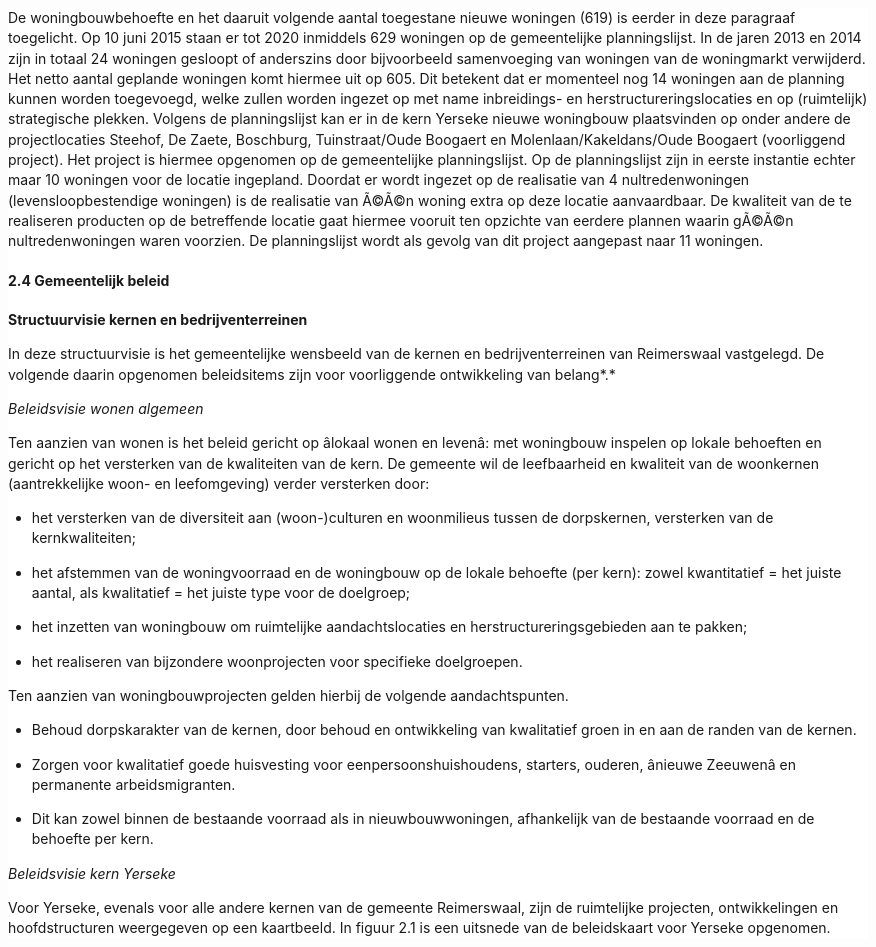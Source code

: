 De woningbouwbehoefte en het daaruit volgende aantal toegestane nieuwe woningen (619\) is eerder in deze paragraaf toegelicht. Op 10 juni 2015 staan er tot 2020 inmiddels 629 woningen op de gemeentelijke planningslijst. In de jaren 2013 en 2014 zijn in totaal 24 woningen gesloopt of anderszins door bijvoorbeeld samenvoeging van woningen van de woningmarkt verwijderd. Het netto aantal geplande woningen komt hiermee uit op 605\. Dit betekent dat er momenteel nog 14 woningen aan de planning kunnen worden toegevoegd, welke zullen worden ingezet op met name inbreidings\- en herstructureringslocaties en op (ruimtelijk) strategische plekken. Volgens de planningslijst kan er in de kern Yerseke nieuwe woningbouw plaatsvinden op onder andere de projectlocaties Steehof, De Zaete, Boschburg, Tuinstraat/Oude Boogaert en Molenlaan/Kakeldans/Oude Boogaert (voorliggend project). Het project is hiermee opgenomen op de gemeentelijke planningslijst. Op de planningslijst zijn in eerste instantie echter maar 10 woningen voor de locatie ingepland. Doordat er wordt ingezet op de realisatie van 4 nultredenwoningen (levensloopbestendige woningen) is de realisatie van Ã©Ã©n woning extra op deze locatie aanvaardbaar. De kwaliteit van de te realiseren producten op de betreffende locatie gaat hiermee vooruit ten opzichte van eerdere plannen waarin gÃ©Ã©n nultredenwoningen waren voorzien. De planningslijst wordt als gevolg van dit project aangepast naar 11 woningen.

#### 2\.4 Gemeentelijk beleid

**Structuurvisie kernen en bedrijventerreinen**

In deze structuurvisie is het gemeentelijke wensbeeld van de kernen en bedrijventerreinen van Reimerswaal vastgelegd. De volgende daarin opgenomen beleidsitems zijn voor voorliggende ontwikkeling van belang*.*

*Beleidsvisie wonen algemeen*

Ten aanzien van wonen is het beleid gericht op âlokaal wonen en levenâ: met woningbouw inspelen op lokale behoeften en gericht op het versterken van de kwaliteiten van de kern. De gemeente wil de leefbaarheid en kwaliteit van de woonkernen (aantrekkelijke woon\- en leefomgeving) verder versterken door:

* het versterken van de diversiteit aan (woon\-)culturen en woonmilieus tussen de dorpskernen, versterken van de kernkwaliteiten;

* het afstemmen van de woningvoorraad en de woningbouw op de lokale behoefte (per kern): zowel kwantitatief \= het juiste aantal, als kwalitatief \= het juiste type voor de doelgroep;

* het inzetten van woningbouw om ruimtelijke aandachtslocaties en herstructureringsgebieden aan te pakken;

* het realiseren van bijzondere woonprojecten voor specifieke doelgroepen.

Ten aanzien van woningbouwprojecten gelden hierbij de volgende aandachtspunten.

* Behoud dorpskarakter van de kernen, door behoud en ontwikkeling van kwalitatief groen in en aan de randen van de kernen.

* Zorgen voor kwalitatief goede huisvesting voor eenpersoonshuishoudens, starters, ouderen, ânieuwe Zeeuwenâ en permanente arbeidsmigranten.

* Dit kan zowel binnen de bestaande voorraad als in nieuwbouwwoningen, afhankelijk van de bestaande voorraad en de behoefte per kern.

*Beleidsvisie kern Yerseke*

Voor Yerseke, evenals voor alle andere kernen van de gemeente Reimerswaal, zijn de ruimtelijke projecten, ontwikkelingen en hoofdstructuren weergegeven op een kaartbeeld. In figuur 2\.1 is een uitsnede van de beleidskaart voor Yerseke opgenomen.
